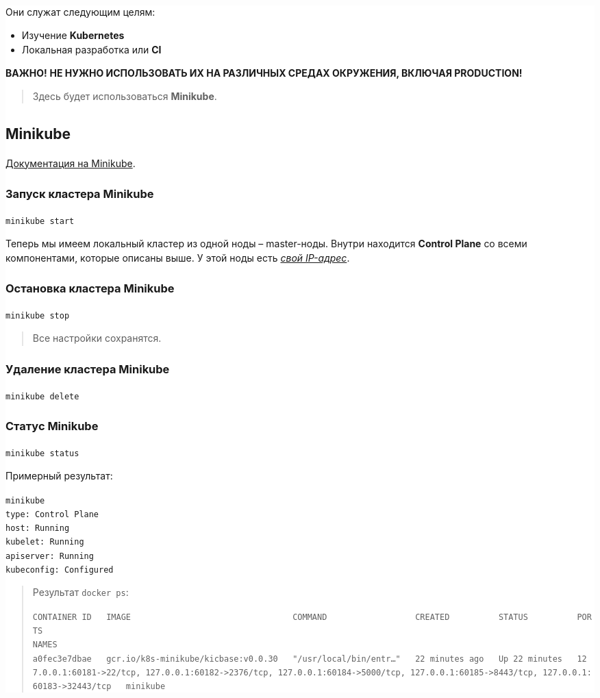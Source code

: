 Они служат следующим целям:

- Изучение **Kubernetes**
- Локальная разработка или **CI**

**ВАЖНО!** **НЕ НУЖНО ИСПОЛЬЗОВАТЬ ИХ НА РАЗЛИЧНЫХ СРЕДАХ ОКРУЖЕНИЯ, ВКЛЮЧАЯ 
PRODUCTION!**

> Здесь будет использоваться **Minikube**.

## Minikube

[Документация на Minikube](https://minikube.sigs.k8s.io/docs/).

### Запуск кластера Minikube

```bash
minikube start
```

Теперь мы имеем локальный кластер из одной ноды – master-ноды. Внутри находится 
**Control Plane** со всеми компонентами, которые описаны выше. У этой ноды 
есть [*свой IP-адрес*](#ip-адрес-master-ноды-minikube).

### Остановка кластера Minikube

```bash
minikube stop
```

> Все настройки сохранятся.

### Удаление кластера Minikube

```bash
minikube delete
```

### Статус Minikube

```bash
minikube status
```

Примерный результат:

```
minikube
type: Control Plane
host: Running
kubelet: Running
apiserver: Running
kubeconfig: Configured
```

> Результат `docker ps`:
> 
> ```
> CONTAINER ID   IMAGE                                 COMMAND                  CREATED          STATUS          PORTS                                                                                                                                  NAMES
> a0fec3e7dbae   gcr.io/k8s-minikube/kicbase:v0.0.30   "/usr/local/bin/entr…"   22 minutes ago   Up 22 minutes   127.0.0.1:60181->22/tcp, 127.0.0.1:60182->2376/tcp, 127.0.0.1:60184->5000/tcp, 127.0.0.1:60185->8443/tcp, 127.0.0.1:60183->32443/tcp   minikube
> ```
